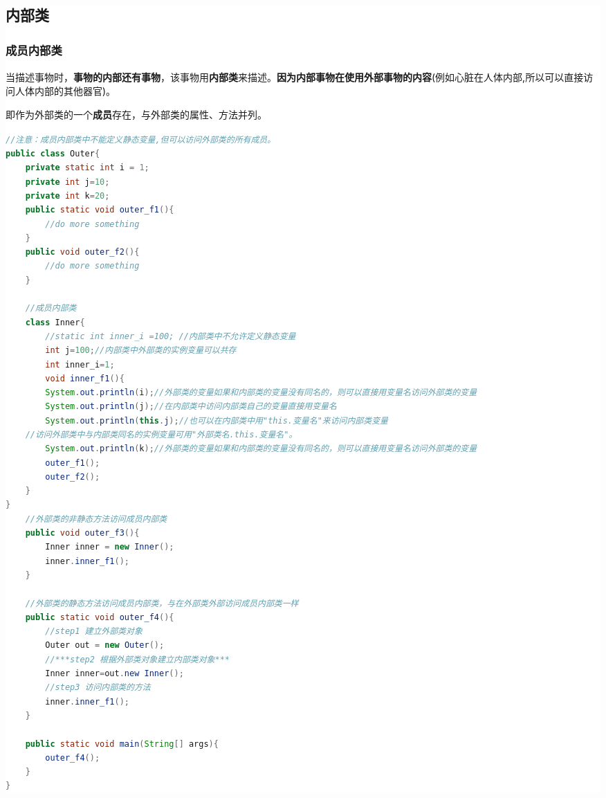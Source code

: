 
## 内部类

### 成员内部类

当描述事物时，**事物的内部还有事物**，该事物用**内部类**来描述。**因为内部事物在使用外部事物的内容**(例如心脏在人体内部,所以可以直接访问人体内部的其他器官)。

即作为外部类的一个**成员**存在，与外部类的属性、方法并列。

```java
//注意：成员内部类中不能定义静态变量,但可以访问外部类的所有成员。
public class Outer{
    private static int i = 1;
    private int j=10;
    private int k=20;
    public static void outer_f1(){
        //do more something
    }
    public void outer_f2(){
        //do more something
    }

    //成员内部类
    class Inner{
        //static int inner_i =100; //内部类中不允许定义静态变量
        int j=100;//内部类中外部类的实例变量可以共存
        int inner_i=1;
        void inner_f1(){
        System.out.println(i);//外部类的变量如果和内部类的变量没有同名的，则可以直接用变量名访问外部类的变量
        System.out.println(j);//在内部类中访问内部类自己的变量直接用变量名
        System.out.println(this.j);//也可以在内部类中用"this.变量名"来访问内部类变量
    //访问外部类中与内部类同名的实例变量可用"外部类名.this.变量名"。
        System.out.println(k);//外部类的变量如果和内部类的变量没有同名的，则可以直接用变量名访问外部类的变量
        outer_f1();
        outer_f2();
    }
}
    //外部类的非静态方法访问成员内部类
    public void outer_f3(){
        Inner inner = new Inner();
        inner.inner_f1();
    }

    //外部类的静态方法访问成员内部类，与在外部类外部访问成员内部类一样
    public static void outer_f4(){
        //step1 建立外部类对象
        Outer out = new Outer();
        //***step2 根据外部类对象建立内部类对象***
        Inner inner=out.new Inner();
        //step3 访问内部类的方法
        inner.inner_f1();
    }

    public static void main(String[] args){
        outer_f4();
    }
}
```
